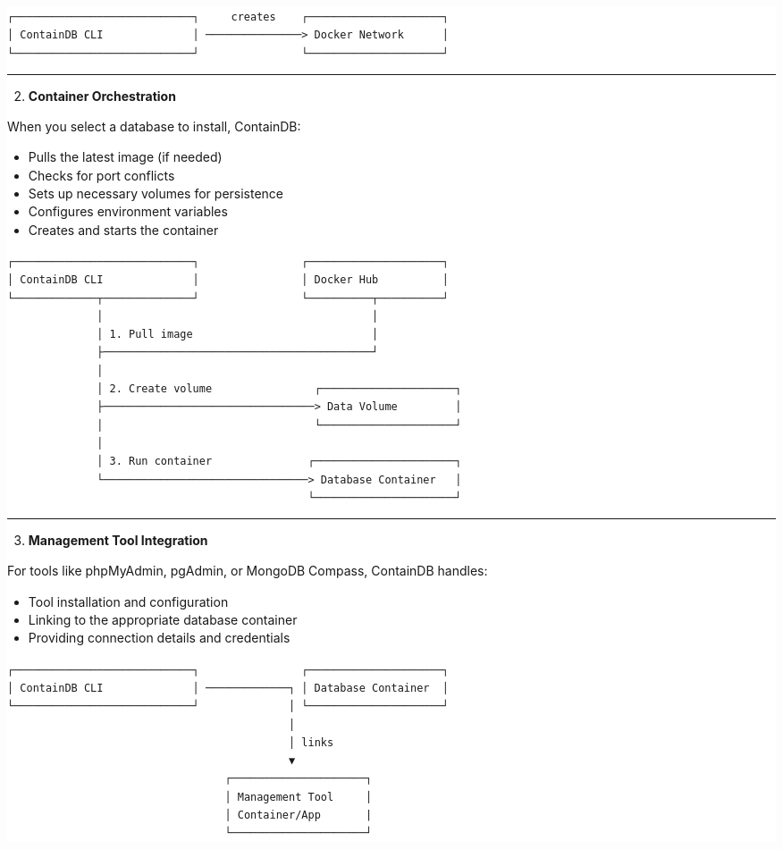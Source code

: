 ```
┌────────────────────────────┐     creates    ┌─────────────────────┐
│ ContainDB CLI              │ ───────────────> Docker Network      │
└────────────────────────────┘                └─────────────────────┘
```

---------------------------------------

2. **Container Orchestration**

When you select a database to install, ContainDB:
- Pulls the latest image (if needed)
- Checks for port conflicts
- Sets up necessary volumes for persistence
- Configures environment variables
- Creates and starts the container

```
┌────────────────────────────┐                ┌─────────────────────┐
│ ContainDB CLI              │                │ Docker Hub          │
└─────────────┬──────────────┘                └──────────┬──────────┘
              │                                          │
              │ 1. Pull image                            │
              ├──────────────────────────────────────────┘
              │
              │ 2. Create volume                ┌─────────────────────┐
              ├─────────────────────────────────> Data Volume         │
              │                                 └─────────────────────┘
              │
              │ 3. Run container               ┌──────────────────────┐
              └────────────────────────────────> Database Container   │
                                               └──────────────────────┘
```

---------------------------------------

3. **Management Tool Integration**

For tools like phpMyAdmin, pgAdmin, or MongoDB Compass, ContainDB handles:
- Tool installation and configuration
- Linking to the appropriate database container
- Providing connection details and credentials

```
┌────────────────────────────┐                ┌─────────────────────┐
│ ContainDB CLI              │ ─────────────┐ │ Database Container  │
└────────────────────────────┘              │ └─────────────────────┘
                                            │
                                            │ links
                                            ▼
                                  ┌─────────────────────┐
                                  │ Management Tool     │
                                  │ Container/App       |
                                  └─────────────────────┘
```
